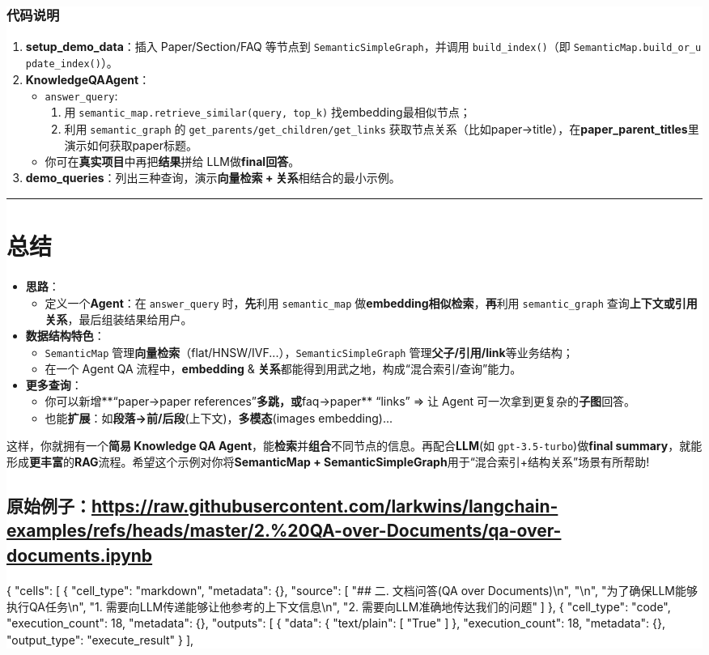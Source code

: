 ### 代码说明

1. **setup_demo_data**：插入 Paper/Section/FAQ 等节点到 `SemanticSimpleGraph`，并调用 `build_index()`（即 `SemanticMap.build_or_update_index()`）。  
2. **KnowledgeQAAgent**：  
   - `answer_query`:  
     1) 用 `semantic_map.retrieve_similar(query, top_k)` 找embedding最相似节点；  
     2) 利用 `semantic_graph` 的 `get_parents/get_children/get_links` 获取节点关系（比如paper->title），在**paper_parent_titles**里演示如何获取paper标题。  
   - 你可在**真实项目**中再把**结果**拼给 LLM做**final回答**。  
3. **demo_queries**：列出三种查询，演示**向量检索 + 关系**相结合的最小示例。

---

# 总结

- **思路**：  
  - 定义一个**Agent**：在 `answer_query` 时，**先**利用 `semantic_map` 做**embedding相似检索**，**再**利用 `semantic_graph` 查询**上下文或引用关系**，最后组装结果给用户。  
- **数据结构特色**：  
  - `SemanticMap` 管理**向量检索**（flat/HNSW/IVF...），`SemanticSimpleGraph` 管理**父子/引用/link**等业务结构；  
  - 在一个 Agent QA 流程中，**embedding** & **关系**都能得到用武之地，构成“混合索引/查询”能力。  
- **更多查询**：  
  - 你可以新增**“paper->paper references”**多跳，或**faq->paper** “links” => 让 Agent 可一次拿到更复杂的**子图**回答。  
  - 也能**扩展**：如**段落->前/后段**(上下文)，**多模态**(images embedding)...

这样，你就拥有一个**简易 Knowledge QA Agent**，能**检索**并**组合**不同节点的信息。再配合**LLM**(如 `gpt-3.5-turbo`)做**final summary**，就能形成**更丰富**的**RAG**流程。希望这个示例对你将**SemanticMap + SemanticSimpleGraph**用于“混合索引+结构关系”场景有所帮助!



## 原始例子：https://raw.githubusercontent.com/larkwins/langchain-examples/refs/heads/master/2.%20QA-over-Documents/qa-over-documents.ipynb

{
 "cells": [
  {
   "cell_type": "markdown",
   "metadata": {},
   "source": [
    "## 二. 文档问答(QA over Documents)\n",
    "\n",
    "为了确保LLM能够执行QA任务\n",
    "1. 需要向LLM传递能够让他参考的上下文信息\n",
    "2. 需要向LLM准确地传达我们的问题"
   ]
  },
  {
   "cell_type": "code",
   "execution_count": 18,
   "metadata": {},
   "outputs": [
    {
     "data": {
      "text/plain": [
       "True"
      ]
     },
     "execution_count": 18,
     "metadata": {},
     "output_type": "execute_result"
    }
   ],